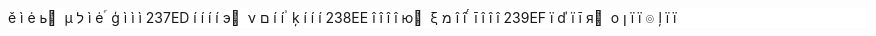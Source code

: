 <td>ě</td>
<td>ì</td>
<td>ė</td>
<td>ь</td>
<td>ٌ</td>
<td>μ</td>
<td>ל</td>
<td>ì</td>
<td>ė</td>
<td>์</td>
<td>ģ</td>
<td>ì</td>
<td>ì</td>
<td>ì</td>
</tr>
<tr><th>237</th><th>ED</th>
<td>í</td>
<td>í</td>
<td>í</td>
<td>í</td>
<td>э</td>
<td>ٍ</td>
<td>ν</td>
<td>ם</td>
<td>í</td>
<td>í</td>
<td>ํ</td>
<td>ķ</td>
<td>í</td>
<td>í</td>
<td>í</td>
</tr>
<tr><th>238</th><th>EE</th>
<td>î</td>
<td>î</td>
<td>î</td>
<td>î</td>
<td>ю</td>
<td>َ</td>
<td>ξ</td>
<td>מ</td>
<td>î</td>
<td>î</td>
<td>๎</td>
<td>ī</td>
<td>î</td>
<td>î</td>
<td>î</td>
</tr>
<tr><th>239</th><th>EF</th>
<td>ï</td>
<td>ď</td>
<td>ï</td>
<td>ī</td>
<td>я</td>
<td>ُ</td>
<td>ο</td>
<td>ן</td>
<td>ï</td>
<td>ï</td>
<td>๏</td>
<td>ļ</td>
<td>ï</td>
<td>ï</td>